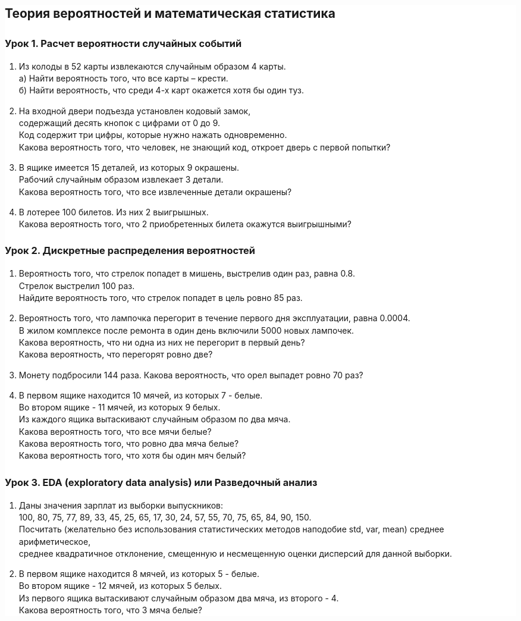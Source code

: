 ## Теория вероятностей и математическая статистика

### Урок 1. Расчет вероятности случайных событий

1. Из колоды в 52 карты извлекаются случайным образом 4 карты.  
a) Найти вероятность того, что все карты – крести.  
б) Найти вероятность, что среди 4-х карт окажется хотя бы один туз.

2. На входной двери подъезда установлен кодовый замок,  
содержащий десять кнопок с цифрами от 0 до 9.  
Код содержит три цифры, которые нужно нажать одновременно.  
Какова вероятность того, что человек, не знающий код, откроет дверь с первой попытки?  

3. В ящике имеется 15 деталей, из которых 9 окрашены.  
Рабочий случайным образом извлекает 3 детали.  
Какова вероятность того, что все извлеченные детали окрашены?  

4. В лотерее 100 билетов. Из них 2 выигрышных.  
Какова вероятность того, что 2 приобретенных билета окажутся выигрышными?  

### Урок 2. Дискретные распределения вероятностей

1. Вероятность того, что стрелок попадет в мишень, выстрелив один раз, равна 0.8.  
Стрелок выстрелил 100 раз.  
Найдите вероятность того, что стрелок попадет в цель ровно 85 раз.  

2. Вероятность того, что лампочка перегорит в течение первого дня эксплуатации, равна 0.0004.  
В жилом комплексе после ремонта в один день включили 5000 новых лампочек.  
Какова вероятность, что ни одна из них не перегорит в первый день?  
Какова вероятность, что перегорят ровно две?  

3. Монету подбросили 144 раза. Какова вероятность, что орел выпадет ровно 70 раз?  

4. В первом ящике находится 10 мячей, из которых 7 - белые.  
Во втором ящике - 11 мячей, из которых 9 белых.  
Из каждого ящика вытаскивают случайным образом по два мяча.  
Какова вероятность того, что все мячи белые?  
Какова вероятность того, что ровно два мяча белые?  
Какова вероятность того, что хотя бы один мяч белый?  

### Урок 3. EDA (exploratory data analysis) или Разведочный анализ

1. Даны значения зарплат из выборки выпускников:  
100, 80, 75, 77, 89, 33, 45, 25, 65, 17, 30, 24, 57, 55, 70, 75, 65, 84, 90, 150.  
Посчитать (желательно без использования статистических методов наподобие std, var, mean) среднее арифметическое,  
среднее квадратичное отклонение, смещенную и несмещенную оценки дисперсий для данной выборки.  

2. В первом ящике находится 8 мячей, из которых 5 - белые.  
Во втором ящике - 12 мячей, из которых 5 белых.  
Из первого ящика вытаскивают случайным образом два мяча, из второго - 4.  
Какова вероятность того, что 3 мяча белые?  
